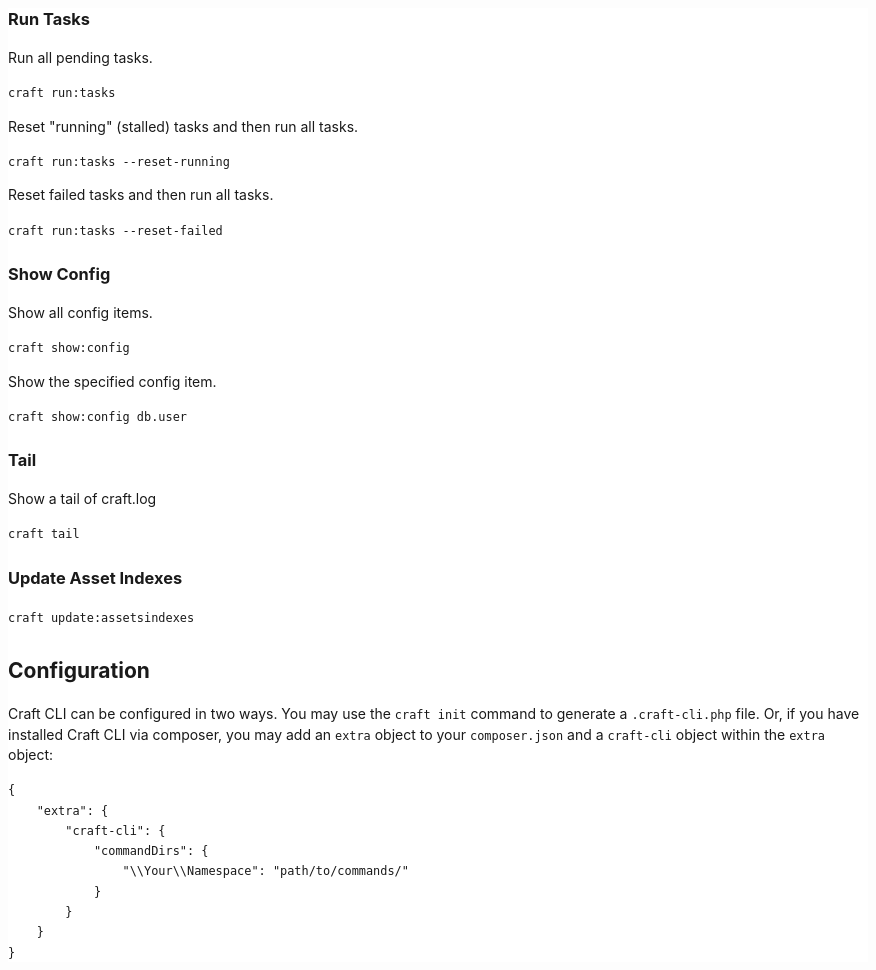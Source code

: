 ### Run Tasks

Run all pending tasks.

```
craft run:tasks
```

Reset "running" (stalled) tasks and then run all tasks.

```
craft run:tasks --reset-running
```

Reset failed tasks and then run all tasks.

```
craft run:tasks --reset-failed
```

### Show Config

Show all config items.

```
craft show:config
```

Show the specified config item.

```
craft show:config db.user
```

### Tail

Show a tail of craft.log

```
craft tail
```

### Update Asset Indexes

```
craft update:assetsindexes
```

## Configuration

Craft CLI can be configured in two ways. You may use the `craft init` command to generate a `.craft-cli.php` file. Or, if you have installed Craft CLI via composer, you may add an `extra` object to your `composer.json` and a `craft-cli` object within the `extra` object:

```
{
    "extra": {
        "craft-cli": {
            "commandDirs": {
                "\\Your\\Namespace": "path/to/commands/"
            }
        }
    }
}
```
